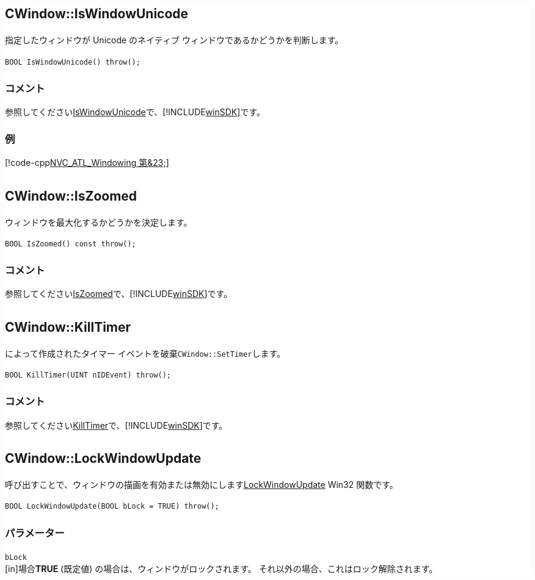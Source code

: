 ##  <a name="a-nameiswindowunicodea--cwindowiswindowunicode"></a><a name="iswindowunicode"></a>CWindow::IsWindowUnicode  
 指定したウィンドウが Unicode のネイティブ ウィンドウであるかどうかを判断します。  
  
```
BOOL IsWindowUnicode() throw();
```  
  
### <a name="remarks"></a>コメント  
 参照してください[IsWindowUnicode](http://msdn.microsoft.com/library/windows/desktop/ms633529)で、[!INCLUDE[winSDK](../../atl/includes/winsdk_md.md)]です。  
  
### <a name="example"></a>例  
 [!code-cpp[NVC_ATL_Windowing 第&23;](../../atl/codesnippet/cpp/cwindow-class_23.cpp)]  
  
##  <a name="a-nameiszoomeda--cwindowiszoomed"></a><a name="iszoomed"></a>CWindow::IsZoomed  
 ウィンドウを最大化するかどうかを決定します。  
  
```
BOOL IsZoomed() const throw();
```  
  
### <a name="remarks"></a>コメント  
 参照してください[IsZoomed](http://msdn.microsoft.com/library/windows/desktop/ms633531)で、[!INCLUDE[winSDK](../../atl/includes/winsdk_md.md)]です。  
  
##  <a name="a-namekilltimera--cwindowkilltimer"></a><a name="killtimer"></a>CWindow::KillTimer  
 によって作成されたタイマー イベントを破棄`CWindow::SetTimer`します。  
  
```
BOOL KillTimer(UINT nIDEvent) throw();
```  
  
### <a name="remarks"></a>コメント  
 参照してください[KillTimer](http://msdn.microsoft.com/library/windows/desktop/ms644903)で、[!INCLUDE[winSDK](../../atl/includes/winsdk_md.md)]です。  
  
##  <a name="a-namelockwindowupdatea--cwindowlockwindowupdate"></a><a name="lockwindowupdate"></a>CWindow::LockWindowUpdate  
 呼び出すことで、ウィンドウの描画を有効または無効にします[LockWindowUpdate](http://msdn.microsoft.com/library/windows/desktop/dd145034) Win32 関数です。  
  
```
BOOL LockWindowUpdate(BOOL bLock = TRUE) throw();
```  
  
### <a name="parameters"></a>パラメーター  
 `bLock`  
 [in]場合**TRUE** (既定値) の場合は、ウィンドウがロックされます。 それ以外の場合、これはロック解除されます。  
  